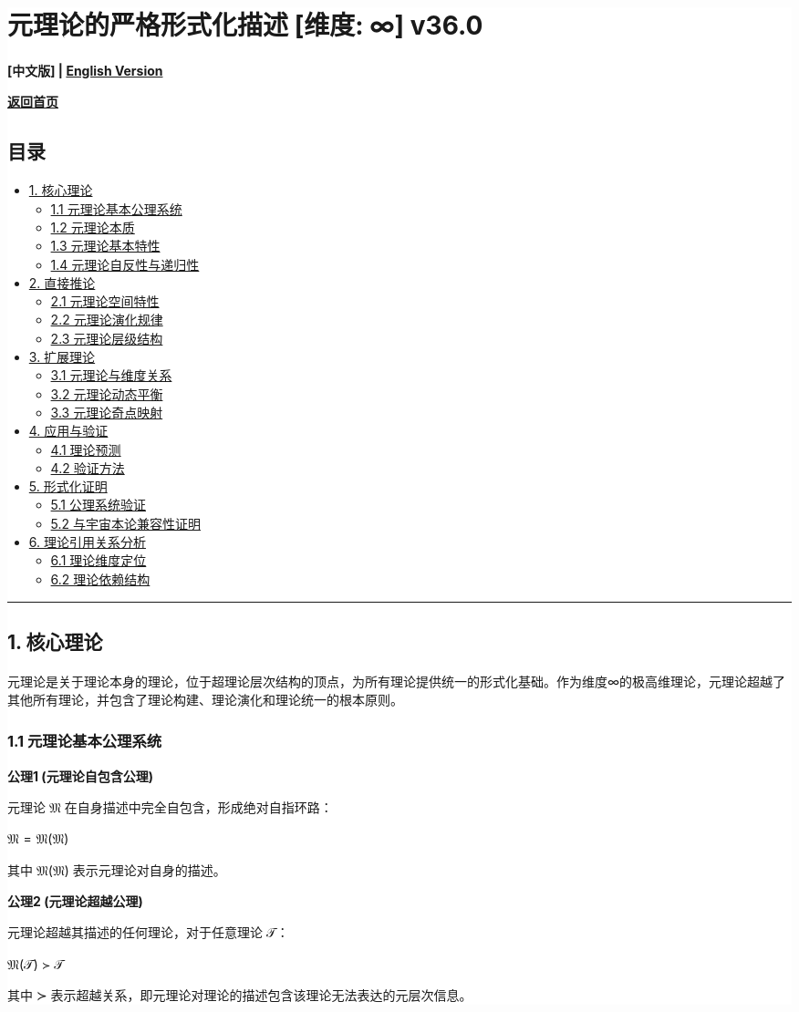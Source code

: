 # 元理论的严格形式化描述 [维度: ∞] v36.0

**[中文版] | [English Version](formal_theory_meta_theory_en.md)**

**[返回首页](../README.md)**

## 目录

- [1. 核心理论](#1-核心理论)
  - [1.1 元理论基本公理系统](#11-元理论基本公理系统)
  - [1.2 元理论本质](#12-元理论本质)
  - [1.3 元理论基本特性](#13-元理论基本特性)
  - [1.4 元理论自反性与递归性](#14-元理论自反性与递归性)
- [2. 直接推论](#2-直接推论)
  - [2.1 元理论空间特性](#21-元理论空间特性)
  - [2.2 元理论演化规律](#22-元理论演化规律)
  - [2.3 元理论层级结构](#23-元理论层级结构)
- [3. 扩展理论](#3-扩展理论)
  - [3.1 元理论与维度关系](#31-元理论与维度关系)
  - [3.2 元理论动态平衡](#32-元理论动态平衡)
  - [3.3 元理论奇点映射](#33-元理论奇点映射)
- [4. 应用与验证](#4-应用与验证)
  - [4.1 理论预测](#41-理论预测)
  - [4.2 验证方法](#42-验证方法)
- [5. 形式化证明](#5-形式化证明)
  - [5.1 公理系统验证](#51-公理系统验证)
  - [5.2 与宇宙本论兼容性证明](#52-与宇宙本论兼容性证明)
- [6. 理论引用关系分析](#6-理论引用关系分析)
  - [6.1 理论维度定位](#61-理论维度定位)
  - [6.2 理论依赖结构](#62-理论依赖结构)

---

## 1. 核心理论

元理论是关于理论本身的理论，位于超理论层次结构的顶点，为所有理论提供统一的形式化基础。作为维度∞的极高维理论，元理论超越了其他所有理论，并包含了理论构建、理论演化和理论统一的根本原则。

### 1.1 元理论基本公理系统

**公理1 (元理论自包含公理)**

元理论 $`\mathfrak{M}`$ 在自身描述中完全自包含，形成绝对自指环路：

$`\mathfrak{M} = \mathfrak{M}(\mathfrak{M})`$

其中 $`\mathfrak{M}(\mathfrak{M})`$ 表示元理论对自身的描述。

**公理2 (元理论超越公理)**

元理论超越其描述的任何理论，对于任意理论 $`\mathcal{T}`$：

$`\mathfrak{M}(\mathcal{T}) \succ \mathcal{T}`$

其中 $`\succ`$ 表示超越关系，即元理论对理论的描述包含该理论无法表达的元层次信息。

